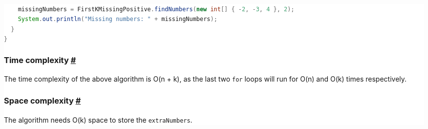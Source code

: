 ```java
    missingNumbers = FirstKMissingPositive.findNumbers(new int[] { -2, -3, 4 }, 2);
    System.out.println("Missing numbers: " + missingNumbers);
  }
}
```

### Time complexity [#](https://www.educative.io/courses/grokking-the-coding-interview/g286M2Gk3YY#time-complexity)

The time complexity of the above algorithm is O(n + k), as the last two `for` loops will run for O(n) and O(k) times respectively.

### Space complexity [#](https://www.educative.io/courses/grokking-the-coding-interview/g286M2Gk3YY#space-complexity)

The algorithm needs O(k) space to store the `extraNumbers`.

